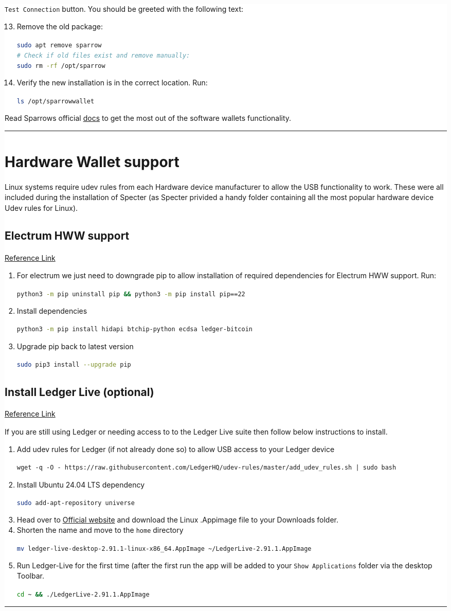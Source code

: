 ```Test Connection``` button. You should be greeted with the following text:

13. Remove the old package:
    ```bash
    sudo apt remove sparrow
    # Check if old files exist and remove manually:
    sudo rm -rf /opt/sparrow
    ```
14. Verify the new installation is in the correct location. Run:
    ```bash copy
    ls /opt/sparrowwallet
    ```
       
Read Sparrows official [docs](https://sparrowwallet.com/docs/) to get the most out of the software wallets functionality. 

---
# Hardware Wallet support
Linux systems require udev rules from each Hardware device manufacturer to allow the USB functionality to work. These were all included during the installation of Specter (as Specter privided a handy folder containing all the most popular hardware device Udev rules for Linux).

## Electrum HWW support
[Reference Link](https://electrum.readthedocs.io/en/latest/hardware-linux.html)
1. For electrum we just need to downgrade pip to allow installation of required dependencies for Electrum HWW support. Run:
   ```bash copy
   python3 -m pip uninstall pip && python3 -m pip install pip==22
   ```
2. Install dependencies
   ```bash copy
   python3 -m pip install hidapi btchip-python ecdsa ledger-bitcoin
   ```
3. Upgrade pip back to latest version
   ```bash copy
   sudo pip3 install --upgrade pip
   ```
   
## Install Ledger Live (optional)
[Reference Link](https://support.ledger.com/article/4404389606417-zd)

If you are still using Ledger or needing access to to the Ledger Live suite then follow below instructions to install.

1. Add udev rules for Ledger (if not already done so) to allow USB access to your Ledger device
   ```
   wget -q -O - https://raw.githubusercontent.com/LedgerHQ/udev-rules/master/add_udev_rules.sh | sudo bash
   ```
2. Install Ubuntu 24.04 LTS dependency
   ```bash copy
   sudo add-apt-repository universe
   ```
3. Head over to [Official website](https://download.live.ledger.com/latest/linux) and download the Linux .Appimage file to your Downloads folder.
4. Shorten the name and move to the ```home``` directory
   ```bash copy
   mv ledger-live-desktop-2.91.1-linux-x86_64.AppImage ~/LedgerLive-2.91.1.AppImage
   ```
5. Run Ledger-Live for the first time (after the first run the app will be added to your ```Show Applications``` folder via the desktop Toolbar.
   ```bash copy
   cd ~ && ./LedgerLive-2.91.1.AppImage
   ```
   
---